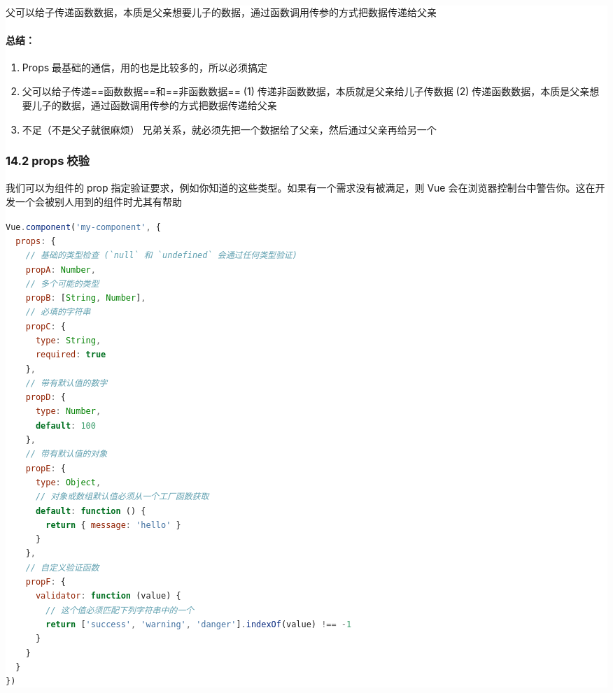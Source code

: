 父可以给子传递函数数据，本质是父亲想要儿子的数据，通过函数调用传参的方式把数据传递给父亲	

```vue

```



#### 总结：

1. Props 最基础的通信，用的也是比较多的，所以必须搞定
2. 父可以给子传递==函数数据==和==非函数数据==
   (1) 传递非函数数据，本质就是父亲给儿子传数据
   (2) 传递函数数据，本质是父亲想要儿子的数据，通过函数调用传参的方式把数据传递给父亲	

3. 不足（不是父子就很麻烦） 兄弟关系，就必须先把一个数据给了父亲，然后通过父亲再给另一个

### 14.2 props 校验

我们可以为组件的 prop 指定验证要求，例如你知道的这些类型。如果有一个需求没有被满足，则 Vue 会在浏览器控制台中警告你。这在开发一个会被别人用到的组件时尤其有帮助

```js
Vue.component('my-component', {
  props: {
    // 基础的类型检查 (`null` 和 `undefined` 会通过任何类型验证)
    propA: Number,
    // 多个可能的类型
    propB: [String, Number],
    // 必填的字符串
    propC: {
      type: String,
      required: true
    },
    // 带有默认值的数字
    propD: {
      type: Number,
      default: 100
    },
    // 带有默认值的对象
    propE: {
      type: Object,
      // 对象或数组默认值必须从一个工厂函数获取
      default: function () {
        return { message: 'hello' }
      }
    },
    // 自定义验证函数
    propF: {
      validator: function (value) {
        // 这个值必须匹配下列字符串中的一个
        return ['success', 'warning', 'danger'].indexOf(value) !== -1
      }
    }
  }
})
```
